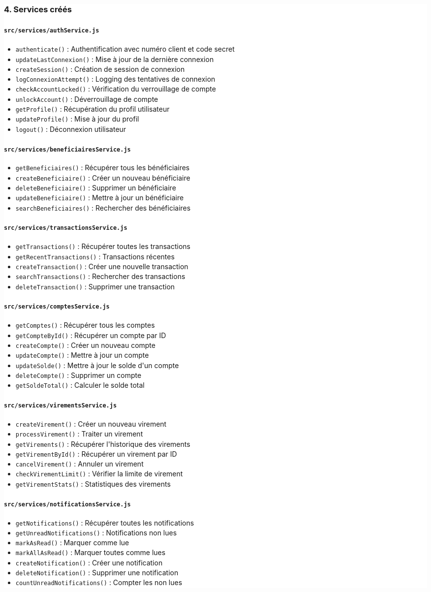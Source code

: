 ### 4. Services créés

#### `src/services/authService.js`

- `authenticate()` : Authentification avec numéro client et code secret
- `updateLastConnexion()` : Mise à jour de la dernière connexion
- `createSession()` : Création de session de connexion
- `logConnexionAttempt()` : Logging des tentatives de connexion
- `checkAccountLocked()` : Vérification du verrouillage de compte
- `unlockAccount()` : Déverrouillage de compte
- `getProfile()` : Récupération du profil utilisateur
- `updateProfile()` : Mise à jour du profil
- `logout()` : Déconnexion utilisateur

#### `src/services/beneficiairesService.js`

- `getBeneficiaires()` : Récupérer tous les bénéficiaires
- `createBeneficiaire()` : Créer un nouveau bénéficiaire
- `deleteBeneficiaire()` : Supprimer un bénéficiaire
- `updateBeneficiaire()` : Mettre à jour un bénéficiaire
- `searchBeneficiaires()` : Rechercher des bénéficiaires

#### `src/services/transactionsService.js`

- `getTransactions()` : Récupérer toutes les transactions
- `getRecentTransactions()` : Transactions récentes
- `createTransaction()` : Créer une nouvelle transaction
- `searchTransactions()` : Rechercher des transactions
- `deleteTransaction()` : Supprimer une transaction

#### `src/services/comptesService.js`

- `getComptes()` : Récupérer tous les comptes
- `getCompteById()` : Récupérer un compte par ID
- `createCompte()` : Créer un nouveau compte
- `updateCompte()` : Mettre à jour un compte
- `updateSolde()` : Mettre à jour le solde d'un compte
- `deleteCompte()` : Supprimer un compte
- `getSoldeTotal()` : Calculer le solde total

#### `src/services/virementsService.js`

- `createVirement()` : Créer un nouveau virement
- `processVirement()` : Traiter un virement
- `getVirements()` : Récupérer l'historique des virements
- `getVirementById()` : Récupérer un virement par ID
- `cancelVirement()` : Annuler un virement
- `checkVirementLimit()` : Vérifier la limite de virement
- `getVirementStats()` : Statistiques des virements

#### `src/services/notificationsService.js`

- `getNotifications()` : Récupérer toutes les notifications
- `getUnreadNotifications()` : Notifications non lues
- `markAsRead()` : Marquer comme lue
- `markAllAsRead()` : Marquer toutes comme lues
- `createNotification()` : Créer une notification
- `deleteNotification()` : Supprimer une notification
- `countUnreadNotifications()` : Compter les non lues
